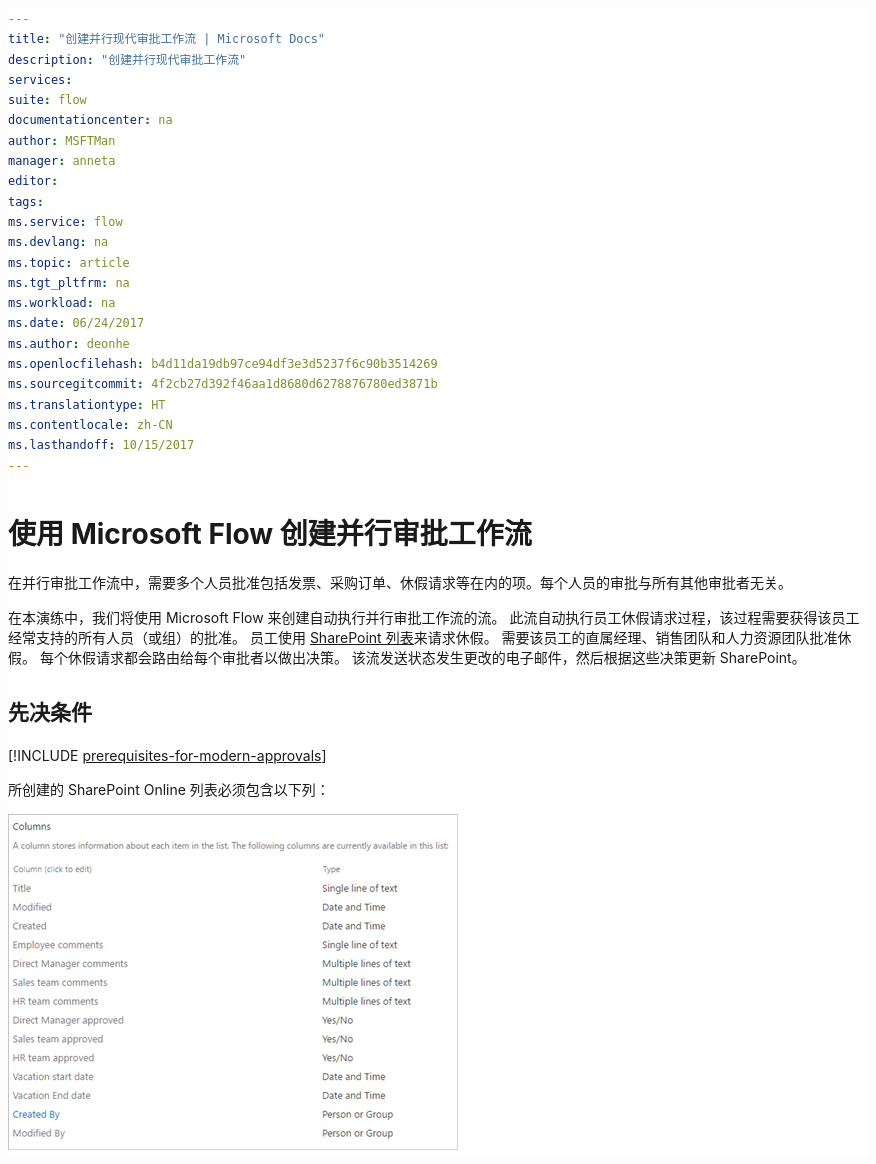 ```yaml
---
title: "创建并行现代审批工作流 | Microsoft Docs"
description: "创建并行现代审批工作流"
services: 
suite: flow
documentationcenter: na
author: MSFTMan
manager: anneta
editor: 
tags: 
ms.service: flow
ms.devlang: na
ms.topic: article
ms.tgt_pltfrm: na
ms.workload: na
ms.date: 06/24/2017
ms.author: deonhe
ms.openlocfilehash: b4d11da19db97ce94df3e3d5237f6c90b3514269
ms.sourcegitcommit: 4f2cb27d392f46aa1d8680d6278876780ed3871b
ms.translationtype: HT
ms.contentlocale: zh-CN
ms.lasthandoff: 10/15/2017
---
```

# <a name="create-parallel-approval-workflows-with-microsoft-flow"></a>使用 Microsoft Flow 创建并行审批工作流
在并行审批工作流中，需要多个人员批准包括发票、采购订单、休假请求等在内的项。每个人员的审批与所有其他审批者无关。

在本演练中，我们将使用 Microsoft Flow 来创建自动执行并行审批工作流的流。 此流自动执行员工休假请求过程，该过程需要获得该员工经常支持的所有人员（或组）的批准。 员工使用 [SharePoint 列表](https://support.office.com/article/Introduction-to-lists-0a1c3ace-def0-44af-b225-cfa8d92c52d7)来请求休假。 需要该员工的直属经理、销售团队和人力资源团队批准休假。 每个休假请求都会路由给每个审批者以做出决策。 该流发送状态发生更改的电子邮件，然后根据这些决策更新 SharePoint。

## <a name="prerequisites"></a>先决条件
[!INCLUDE [prerequisites-for-modern-approvals](includes/prerequisites-for-modern-approvals.md)]

所创建的 SharePoint Online 列表必须包含以下列：

   ![SharePoint 列表列](./media/parallel-modern-approvals/sharepoint-columns.png)
